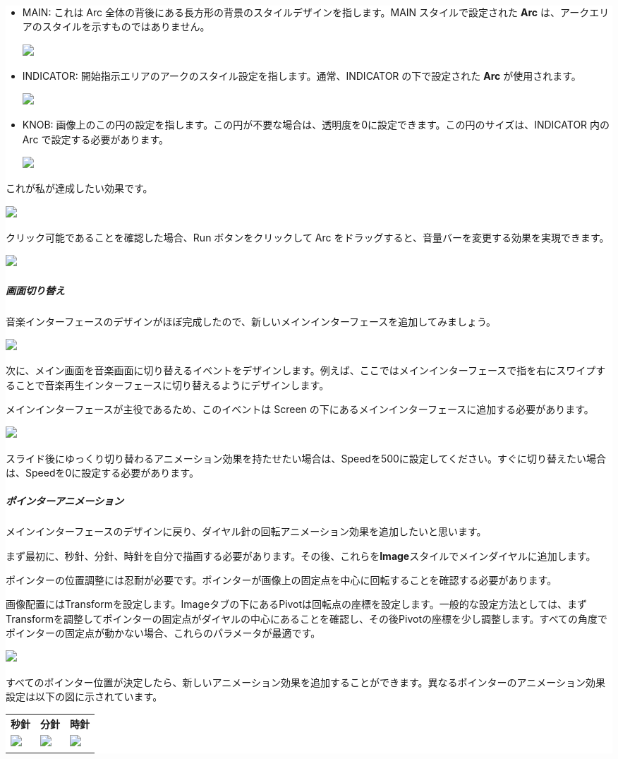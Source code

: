 - MAIN: これは Arc 全体の背後にある長方形の背景のスタイルデザインを指します。MAIN スタイルで設定された **Arc** は、アークエリアのスタイルを示すものではありません。

    <div style={{textAlign:'center'}}><img src="https://files.seeedstudio.com/wiki/round_display_for_xiao/17.png" style={{width:1000, height:'auto'}}/></div>

- INDICATOR: 開始指示エリアのアークのスタイル設定を指します。通常、INDICATOR の下で設定された **Arc** が使用されます。

    <div style={{textAlign:'center'}}><img src="https://files.seeedstudio.com/wiki/round_display_for_xiao/18.png" style={{width:1000, height:'auto'}}/></div>

- KNOB: 画像上のこの円の設定を指します。この円が不要な場合は、透明度を0に設定できます。この円のサイズは、INDICATOR 内の Arc で設定する必要があります。

    <div style={{textAlign:'center'}}><img src="https://files.seeedstudio.com/wiki/round_display_for_xiao/19.png" style={{width:1000, height:'auto'}}/></div>

これが私が達成したい効果です。

<div style={{textAlign:'center'}}><img src="https://files.seeedstudio.com/wiki/round_display_for_xiao/20.png" style={{width:1000, height:'auto'}}/></div>

クリック可能であることを確認した場合、Run ボタンをクリックして Arc をドラッグすると、音量バーを変更する効果を実現できます。

<div style={{textAlign:'center'}}><img src="https://files.seeedstudio.com/wiki/round_display_for_xiao/21.png" style={{width:1000, height:'auto'}}/></div>

##### 画面切り替え

音楽インターフェースのデザインがほぼ完成したので、新しいメインインターフェースを追加してみましょう。

<div style={{textAlign:'center'}}><img src="https://files.seeedstudio.com/wiki/round_display_for_xiao/22.png" style={{width:400, height:'auto'}}/></div>

次に、メイン画面を音楽画面に切り替えるイベントをデザインします。例えば、ここではメインインターフェースで指を右にスワイプすることで音楽再生インターフェースに切り替えるようにデザインします。

メインインターフェースが主役であるため、このイベントは Screen の下にあるメインインターフェースに追加する必要があります。

<div style={{textAlign:'center'}}><img src="https://files.seeedstudio.com/wiki/round_display_for_xiao/23.png" style={{width:500, height:'auto'}}/></div>

スライド後にゆっくり切り替わるアニメーション効果を持たせたい場合は、Speedを500に設定してください。すぐに切り替えたい場合は、Speedを0に設定する必要があります。

##### ポインターアニメーション

メインインターフェースのデザインに戻り、ダイヤル針の回転アニメーション効果を追加したいと思います。

まず最初に、秒針、分針、時針を自分で描画する必要があります。その後、これらを**Image**スタイルでメインダイヤルに追加します。

ポインターの位置調整には忍耐が必要です。ポインターが画像上の固定点を中心に回転することを確認する必要があります。

画像配置にはTransformを設定します。Imageタブの下にあるPivotは回転点の座標を設定します。一般的な設定方法としては、まずTransformを調整してポインターの固定点がダイヤルの中心にあることを確認し、その後Pivotの座標を少し調整します。すべての角度でポインターの固定点が動かない場合、これらのパラメータが最適です。

<div style={{textAlign:'center'}}><img src="https://files.seeedstudio.com/wiki/round_display_for_xiao/24.png" style={{width:1000, height:'auto'}}/></div>

すべてのポインター位置が決定したら、新しいアニメーション効果を追加することができます。異なるポインターのアニメーション効果設定は以下の図に示されています。

<table align="center">
 <tr>
     <th>秒針</th>
     <th>分針</th>
        <th>時針</th>
 </tr>
 <tr>
     <td><div style={{textAlign:'center'}}><img src="https://files.seeedstudio.com/wiki/round_display_for_xiao/25.png" style={{width:300, height:'auto'}}/></div></td>
     <td><div style={{textAlign:'center'}}><img src="https://files.seeedstudio.com/wiki/round_display_for_xiao/26.png" style={{width:300, height:'auto'}}/></div></td>
        <td><div style={{textAlign:'center'}}><img src="https://files.seeedstudio.com/wiki/round_display_for_xiao/27.png" style={{width:300, height:'auto'}}/></div></td>
 </tr>
</table>
